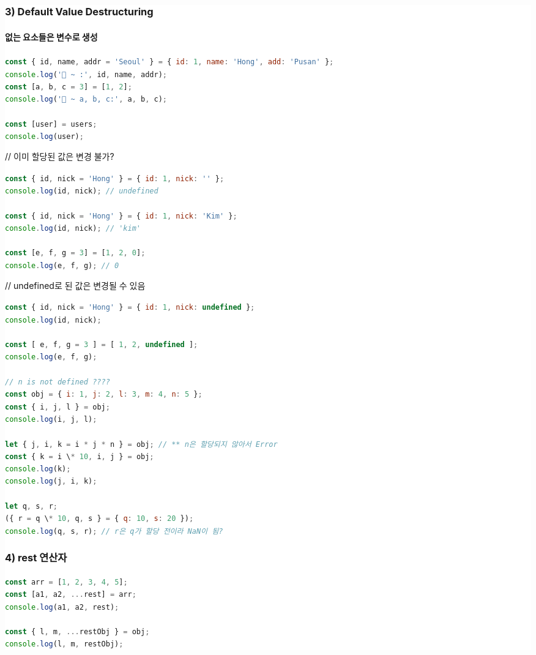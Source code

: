 ### 3) Default Value Destructuring

#### 없는 요소들은 변수로 생성

```javascript
const { id, name, addr = 'Seoul' } = { id: 1, name: 'Hong', add: 'Pusan' };
console.log('🚀 ~ :', id, name, addr);
const [a, b, c = 3] = [1, 2];
console.log('🚀 ~ a, b, c:', a, b, c);

const [user] = users;
console.log(user);
```

// 이미 할당된 값은 변경 불가?

```javascript
const { id, nick = 'Hong' } = { id: 1, nick: '' };
console.log(id, nick); // undefined

const { id, nick = 'Hong' } = { id: 1, nick: 'Kim' };
console.log(id, nick); // 'kim'

const [e, f, g = 3] = [1, 2, 0];
console.log(e, f, g); // 0
```

// undefined로 된 값은 변경될 수 있음

```js
const { id, nick = 'Hong' } = { id: 1, nick: undefined };
console.log(id, nick);

const [ e, f, g = 3 ] = [ 1, 2, undefined ];
console.log(e, f, g);

// n is not defined ????
const obj = { i: 1, j: 2, l: 3, m: 4, n: 5 };
const { i, j, l } = obj;
console.log(i, j, l);

let { j, i, k = i * j * n } = obj; // ** n은 할당되지 않아서 Error
const { k = i \* 10, i, j } = obj;
console.log(k);
console.log(j, i, k);

let q, s, r;
({ r = q \* 10, q, s } = { q: 10, s: 20 });
console.log(q, s, r); // r은 q가 할당 전이라 NaN이 됨?
```

### 4) rest 연산자

```js
const arr = [1, 2, 3, 4, 5];
const [a1, a2, ...rest] = arr;
console.log(a1, a2, rest);

const { l, m, ...restObj } = obj;
console.log(l, m, restObj);
```
